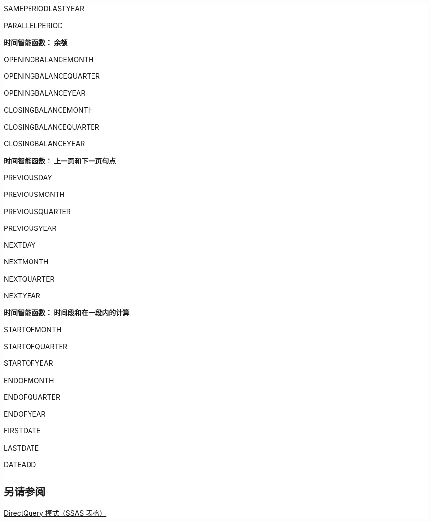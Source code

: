 SAMEPERIODLASTYEAR  
  
PARALLELPERIOD  
  
**时间智能函数： 余额**  
  
OPENINGBALANCEMONTH  
  
OPENINGBALANCEQUARTER  
  
OPENINGBALANCEYEAR  
  
CLOSINGBALANCEMONTH  
  
CLOSINGBALANCEQUARTER  
  
CLOSINGBALANCEYEAR  
  
**时间智能函数： 上一页和下一页句点**  
  
PREVIOUSDAY  
  
PREVIOUSMONTH  
  
PREVIOUSQUARTER  
  
PREVIOUSYEAR  
  
NEXTDAY  
  
NEXTMONTH  
  
NEXTQUARTER  
  
NEXTYEAR  
  
**时间智能函数： 时间段和在一段内的计算**  
  
STARTOFMONTH  
  
STARTOFQUARTER  
  
STARTOFYEAR  
  
ENDOFMONTH  
  
ENDOFQUARTER  
  
ENDOFYEAR  
  
FIRSTDATE  
  
LASTDATE  
  
DATEADD  
  
## <a name="see-also"></a>另请参阅  
[DirectQuery 模式（SSAS 表格）](http://msdn.microsoft.com/en-us/45ad2965-05ec-4fb1-a164-d8060b562ea5)  
  

